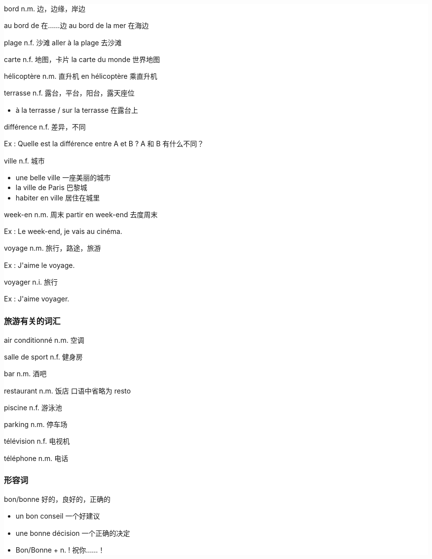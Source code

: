 bord n.m. 边，边缘，岸边

au bord de 在……边 au bord de la mer 在海边

plage n.f. 沙滩 aller à la plage 去沙滩

carte n.f. 地图，卡片 la carte du monde 世界地图

hélicoptère n.m. 直升机 en hélicoptère 乘直升机

terrasse n.f. 露台，平台，阳台，露天座位

- à la terrasse / sur la terrasse 在露台上

différence n.f. 差异，不同

Ex : Quelle est la différence entre A et B ? A 和 B 有什么不同？

ville n.f. 城市

- une belle ville 一座美丽的城市
- la ville de Paris 巴黎城
- habiter en ville 居住在城里

week-en n.m. 周末 partir en week-end 去度周末

Ex : Le week-end, je vais au cinéma.

voyage n.m. 旅行，路途，旅游

Ex : J'aime le voyage.

voyager n.i. 旅行

Ex : J'aime voyager.

### 旅游有关的词汇

air conditionné n.m. 空调

salle de sport n.f. 健身房

bar n.m. 酒吧

restaurant n.m. 饭店 口语中省略为 resto

piscine n.f. 游泳池

parking n.m. 停车场

télévision n.f. 电视机

téléphone n.m. 电话

### 形容词

bon/bonne 好的，良好的，正确的

- un bon conseil 一个好建议

- une bonne décision 一个正确的决定

- Bon/Bonne + n. ! 祝你……！
